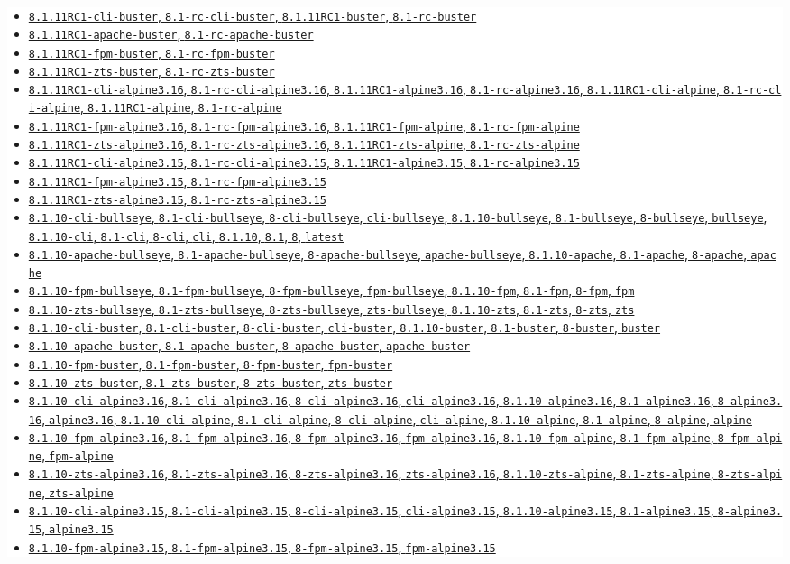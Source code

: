 -	[`8.1.11RC1-cli-buster`, `8.1-rc-cli-buster`, `8.1.11RC1-buster`, `8.1-rc-buster`](https://github.com/docker-library/php/blob/62091d7bf5a2393c48a32da233b4634ac381c611/8.1-rc/buster/cli/Dockerfile)
-	[`8.1.11RC1-apache-buster`, `8.1-rc-apache-buster`](https://github.com/docker-library/php/blob/62091d7bf5a2393c48a32da233b4634ac381c611/8.1-rc/buster/apache/Dockerfile)
-	[`8.1.11RC1-fpm-buster`, `8.1-rc-fpm-buster`](https://github.com/docker-library/php/blob/62091d7bf5a2393c48a32da233b4634ac381c611/8.1-rc/buster/fpm/Dockerfile)
-	[`8.1.11RC1-zts-buster`, `8.1-rc-zts-buster`](https://github.com/docker-library/php/blob/62091d7bf5a2393c48a32da233b4634ac381c611/8.1-rc/buster/zts/Dockerfile)
-	[`8.1.11RC1-cli-alpine3.16`, `8.1-rc-cli-alpine3.16`, `8.1.11RC1-alpine3.16`, `8.1-rc-alpine3.16`, `8.1.11RC1-cli-alpine`, `8.1-rc-cli-alpine`, `8.1.11RC1-alpine`, `8.1-rc-alpine`](https://github.com/docker-library/php/blob/62091d7bf5a2393c48a32da233b4634ac381c611/8.1-rc/alpine3.16/cli/Dockerfile)
-	[`8.1.11RC1-fpm-alpine3.16`, `8.1-rc-fpm-alpine3.16`, `8.1.11RC1-fpm-alpine`, `8.1-rc-fpm-alpine`](https://github.com/docker-library/php/blob/62091d7bf5a2393c48a32da233b4634ac381c611/8.1-rc/alpine3.16/fpm/Dockerfile)
-	[`8.1.11RC1-zts-alpine3.16`, `8.1-rc-zts-alpine3.16`, `8.1.11RC1-zts-alpine`, `8.1-rc-zts-alpine`](https://github.com/docker-library/php/blob/62091d7bf5a2393c48a32da233b4634ac381c611/8.1-rc/alpine3.16/zts/Dockerfile)
-	[`8.1.11RC1-cli-alpine3.15`, `8.1-rc-cli-alpine3.15`, `8.1.11RC1-alpine3.15`, `8.1-rc-alpine3.15`](https://github.com/docker-library/php/blob/62091d7bf5a2393c48a32da233b4634ac381c611/8.1-rc/alpine3.15/cli/Dockerfile)
-	[`8.1.11RC1-fpm-alpine3.15`, `8.1-rc-fpm-alpine3.15`](https://github.com/docker-library/php/blob/62091d7bf5a2393c48a32da233b4634ac381c611/8.1-rc/alpine3.15/fpm/Dockerfile)
-	[`8.1.11RC1-zts-alpine3.15`, `8.1-rc-zts-alpine3.15`](https://github.com/docker-library/php/blob/62091d7bf5a2393c48a32da233b4634ac381c611/8.1-rc/alpine3.15/zts/Dockerfile)
-	[`8.1.10-cli-bullseye`, `8.1-cli-bullseye`, `8-cli-bullseye`, `cli-bullseye`, `8.1.10-bullseye`, `8.1-bullseye`, `8-bullseye`, `bullseye`, `8.1.10-cli`, `8.1-cli`, `8-cli`, `cli`, `8.1.10`, `8.1`, `8`, `latest`](https://github.com/docker-library/php/blob/27fd8261a663b45cfe7808d0b9df23e7fa2cdc4a/8.1/bullseye/cli/Dockerfile)
-	[`8.1.10-apache-bullseye`, `8.1-apache-bullseye`, `8-apache-bullseye`, `apache-bullseye`, `8.1.10-apache`, `8.1-apache`, `8-apache`, `apache`](https://github.com/docker-library/php/blob/27fd8261a663b45cfe7808d0b9df23e7fa2cdc4a/8.1/bullseye/apache/Dockerfile)
-	[`8.1.10-fpm-bullseye`, `8.1-fpm-bullseye`, `8-fpm-bullseye`, `fpm-bullseye`, `8.1.10-fpm`, `8.1-fpm`, `8-fpm`, `fpm`](https://github.com/docker-library/php/blob/27fd8261a663b45cfe7808d0b9df23e7fa2cdc4a/8.1/bullseye/fpm/Dockerfile)
-	[`8.1.10-zts-bullseye`, `8.1-zts-bullseye`, `8-zts-bullseye`, `zts-bullseye`, `8.1.10-zts`, `8.1-zts`, `8-zts`, `zts`](https://github.com/docker-library/php/blob/27fd8261a663b45cfe7808d0b9df23e7fa2cdc4a/8.1/bullseye/zts/Dockerfile)
-	[`8.1.10-cli-buster`, `8.1-cli-buster`, `8-cli-buster`, `cli-buster`, `8.1.10-buster`, `8.1-buster`, `8-buster`, `buster`](https://github.com/docker-library/php/blob/27fd8261a663b45cfe7808d0b9df23e7fa2cdc4a/8.1/buster/cli/Dockerfile)
-	[`8.1.10-apache-buster`, `8.1-apache-buster`, `8-apache-buster`, `apache-buster`](https://github.com/docker-library/php/blob/27fd8261a663b45cfe7808d0b9df23e7fa2cdc4a/8.1/buster/apache/Dockerfile)
-	[`8.1.10-fpm-buster`, `8.1-fpm-buster`, `8-fpm-buster`, `fpm-buster`](https://github.com/docker-library/php/blob/27fd8261a663b45cfe7808d0b9df23e7fa2cdc4a/8.1/buster/fpm/Dockerfile)
-	[`8.1.10-zts-buster`, `8.1-zts-buster`, `8-zts-buster`, `zts-buster`](https://github.com/docker-library/php/blob/27fd8261a663b45cfe7808d0b9df23e7fa2cdc4a/8.1/buster/zts/Dockerfile)
-	[`8.1.10-cli-alpine3.16`, `8.1-cli-alpine3.16`, `8-cli-alpine3.16`, `cli-alpine3.16`, `8.1.10-alpine3.16`, `8.1-alpine3.16`, `8-alpine3.16`, `alpine3.16`, `8.1.10-cli-alpine`, `8.1-cli-alpine`, `8-cli-alpine`, `cli-alpine`, `8.1.10-alpine`, `8.1-alpine`, `8-alpine`, `alpine`](https://github.com/docker-library/php/blob/27fd8261a663b45cfe7808d0b9df23e7fa2cdc4a/8.1/alpine3.16/cli/Dockerfile)
-	[`8.1.10-fpm-alpine3.16`, `8.1-fpm-alpine3.16`, `8-fpm-alpine3.16`, `fpm-alpine3.16`, `8.1.10-fpm-alpine`, `8.1-fpm-alpine`, `8-fpm-alpine`, `fpm-alpine`](https://github.com/docker-library/php/blob/27fd8261a663b45cfe7808d0b9df23e7fa2cdc4a/8.1/alpine3.16/fpm/Dockerfile)
-	[`8.1.10-zts-alpine3.16`, `8.1-zts-alpine3.16`, `8-zts-alpine3.16`, `zts-alpine3.16`, `8.1.10-zts-alpine`, `8.1-zts-alpine`, `8-zts-alpine`, `zts-alpine`](https://github.com/docker-library/php/blob/27fd8261a663b45cfe7808d0b9df23e7fa2cdc4a/8.1/alpine3.16/zts/Dockerfile)
-	[`8.1.10-cli-alpine3.15`, `8.1-cli-alpine3.15`, `8-cli-alpine3.15`, `cli-alpine3.15`, `8.1.10-alpine3.15`, `8.1-alpine3.15`, `8-alpine3.15`, `alpine3.15`](https://github.com/docker-library/php/blob/27fd8261a663b45cfe7808d0b9df23e7fa2cdc4a/8.1/alpine3.15/cli/Dockerfile)
-	[`8.1.10-fpm-alpine3.15`, `8.1-fpm-alpine3.15`, `8-fpm-alpine3.15`, `fpm-alpine3.15`](https://github.com/docker-library/php/blob/27fd8261a663b45cfe7808d0b9df23e7fa2cdc4a/8.1/alpine3.15/fpm/Dockerfile)